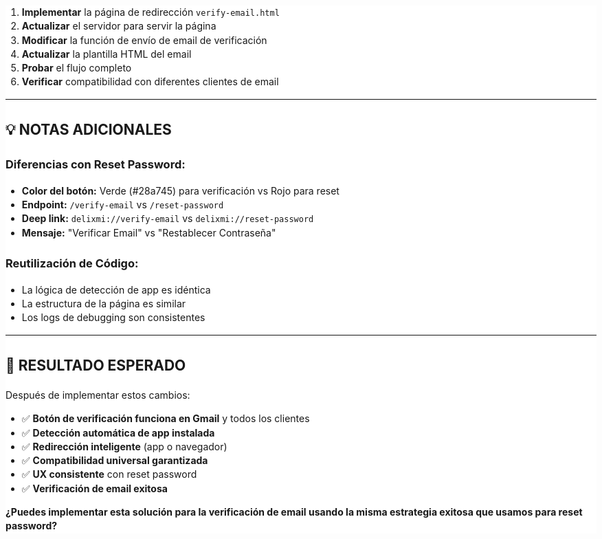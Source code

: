 1. **Implementar** la página de redirección `verify-email.html`
2. **Actualizar** el servidor para servir la página
3. **Modificar** la función de envío de email de verificación
4. **Actualizar** la plantilla HTML del email
5. **Probar** el flujo completo
6. **Verificar** compatibilidad con diferentes clientes de email

---

## 💡 **NOTAS ADICIONALES**

### **Diferencias con Reset Password:**
- **Color del botón:** Verde (#28a745) para verificación vs Rojo para reset
- **Endpoint:** `/verify-email` vs `/reset-password`
- **Deep link:** `delixmi://verify-email` vs `delixmi://reset-password`
- **Mensaje:** "Verificar Email" vs "Restablecer Contraseña"

### **Reutilización de Código:**
- La lógica de detección de app es idéntica
- La estructura de la página es similar
- Los logs de debugging son consistentes

---

## 🎯 **RESULTADO ESPERADO**

Después de implementar estos cambios:
- ✅ **Botón de verificación funciona en Gmail** y todos los clientes
- ✅ **Detección automática de app instalada**
- ✅ **Redirección inteligente** (app o navegador)
- ✅ **Compatibilidad universal garantizada**
- ✅ **UX consistente** con reset password
- ✅ **Verificación de email exitosa**

**¿Puedes implementar esta solución para la verificación de email usando la misma estrategia exitosa que usamos para reset password?**
